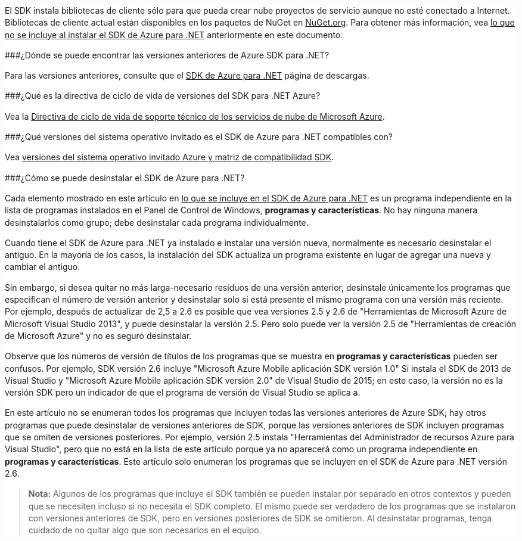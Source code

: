 El SDK instala bibliotecas de cliente sólo para que pueda crear nube proyectos de servicio aunque no esté conectado a Internet. Bibliotecas de cliente actual están disponibles en los paquetes de NuGet en [NuGet.org](http://go.microsoft.com/fwlink/?LinkId=510472). Para obtener más información, vea [lo que no se incluye al instalar el SDK de Azure para .NET](#notincluded) anteriormente en este documento.

###<a id="olderversions"></a>¿Dónde se puede encontrar las versiones anteriores de Azure SDK para .NET?

Para las versiones anteriores, consulte que el [SDK de Azure para .NET](https://azure.microsoft.com/downloads/archive-net-downloads/) página de descargas.

###<a id="lifecycle"></a>¿Qué es la directiva de ciclo de vida de versiones del SDK para .NET Azure?

Vea la [Directiva de ciclo de vida de soporte técnico de los servicios de nube de Microsoft Azure](http://support.microsoft.com/gp/azure-cloud-lifecycle-faq).

###<a id="guestos"></a>¿Qué versiones del sistema operativo invitado es el SDK de Azure para .NET compatibles con?

Vea [versiones del sistema operativo invitado Azure y matriz de compatibilidad SDK](http://msdn.microsoft.com/library/ee924680.aspx).

###<a id="uninstall"></a>¿Cómo se puede desinstalar el SDK de Azure para .NET?

Cada elemento mostrado en este artículo en [lo que se incluye en el SDK de Azure para .NET](#included) es un programa independiente en la lista de programas instalados en el Panel de Control de Windows, **programas y características**.  No hay ninguna manera desinstalarlos como grupo; debe desinstalar cada programa individualmente.

Cuando tiene el SDK de Azure para .NET ya instalado e instalar una versión nueva, normalmente es necesario desinstalar el antiguo. En la mayoría de los casos, la instalación del SDK actualiza un programa existente en lugar de agregar una nueva y cambiar el antiguo.

Sin embargo, si desea quitar no más larga-necesario residuos de una versión anterior, desinstale únicamente los programas que especifican el número de versión anterior y desinstalar solo si está presente el mismo programa con una versión más reciente. Por ejemplo, después de actualizar de 2,5 a 2.6 es posible que vea versiones 2.5 y 2.6 de "Herramientas de Microsoft Azure de Microsoft Visual Studio 2013", y puede desinstalar la versión 2.5. Pero solo puede ver la versión 2.5 de "Herramientas de creación de Microsoft Azure" y no es seguro desinstalar.

Observe que los números de versión de títulos de los programas que se muestra en **programas y características** pueden ser confusos.  Por ejemplo, SDK versión 2.6 incluye "Microsoft Azure Mobile aplicación SDK versión 1.0" Si instala el SDK de 2013 de Visual Studio y "Microsoft Azure Mobile aplicación SDK versión 2.0" de Visual Studio de 2015; en este caso, la versión no es la versión SDK pero un indicador de que el programa de versión de Visual Studio se aplica a.

En este artículo no se enumeran todos los programas que incluyen todas las versiones anteriores de Azure SDK; hay otros programas que puede desinstalar de versiones anteriores de SDK, porque las versiones anteriores de SDK incluyen programas que se omiten de versiones posteriores. Por ejemplo, versión 2.5 instala "Herramientas del Administrador de recursos Azure para Visual Studio", pero que no está en la lista de este artículo porque ya no aparecerá como un programa independiente en **programas y características**.  Este artículo solo enumeran los programas que se incluyen en el SDK de Azure para .NET versión 2.6.

> **Nota:** Algunos de los programas que incluye el SDK también se pueden instalar por separado en otros contextos y pueden que se necesiten incluso si no necesita el SDK completo. El mismo puede ser verdadero de los programas que se instalaron con versiones anteriores de SDK, pero en versiones posteriores de SDK se omitieron. Al desinstalar programas, tenga cuidado de no quitar algo que son necesarios en el equipo.
